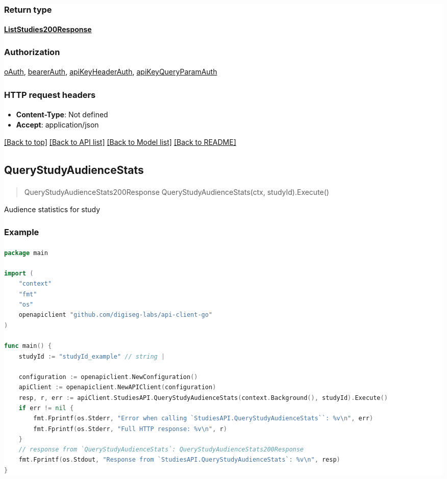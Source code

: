 ### Return type

[**ListStudies200Response**](ListStudies200Response.md)

### Authorization

[oAuth](../README.md#oAuth), [bearerAuth](../README.md#bearerAuth), [apiKeyHeaderAuth](../README.md#apiKeyHeaderAuth), [apiKeyQueryParamAuth](../README.md#apiKeyQueryParamAuth)

### HTTP request headers

- **Content-Type**: Not defined
- **Accept**: application/json

[[Back to top]](#) [[Back to API list]](../README.md#documentation-for-api-endpoints)
[[Back to Model list]](../README.md#documentation-for-models)
[[Back to README]](../README.md)


## QueryStudyAudienceStats

> QueryStudyAudienceStats200Response QueryStudyAudienceStats(ctx, studyId).Execute()

Audience statistics for study



### Example

```go
package main

import (
	"context"
	"fmt"
	"os"
	openapiclient "github.com/digiseg-labs/api-client-go"
)

func main() {
	studyId := "studyId_example" // string | 

	configuration := openapiclient.NewConfiguration()
	apiClient := openapiclient.NewAPIClient(configuration)
	resp, r, err := apiClient.StudiesAPI.QueryStudyAudienceStats(context.Background(), studyId).Execute()
	if err != nil {
		fmt.Fprintf(os.Stderr, "Error when calling `StudiesAPI.QueryStudyAudienceStats``: %v\n", err)
		fmt.Fprintf(os.Stderr, "Full HTTP response: %v\n", r)
	}
	// response from `QueryStudyAudienceStats`: QueryStudyAudienceStats200Response
	fmt.Fprintf(os.Stdout, "Response from `StudiesAPI.QueryStudyAudienceStats`: %v\n", resp)
}
```

